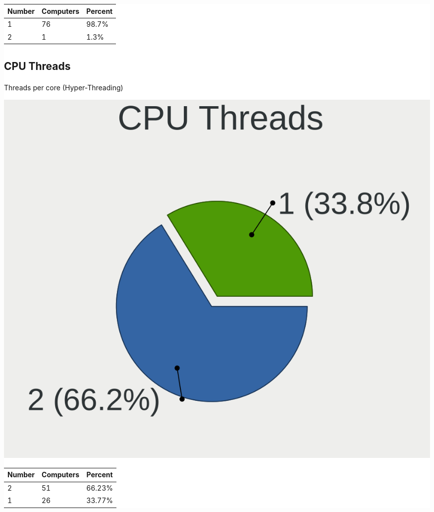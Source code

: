 
| Number | Computers | Percent |
|--------|-----------|---------|
| 1      | 76        | 98.7%   |
| 2      | 1         | 1.3%    |

CPU Threads
-----------

Threads per core (Hyper-Threading)

![CPU Threads](./All/images/pie_chart/cpu_threads.svg)


| Number | Computers | Percent |
|--------|-----------|---------|
| 2      | 51        | 66.23%  |
| 1      | 26        | 33.77%  |
